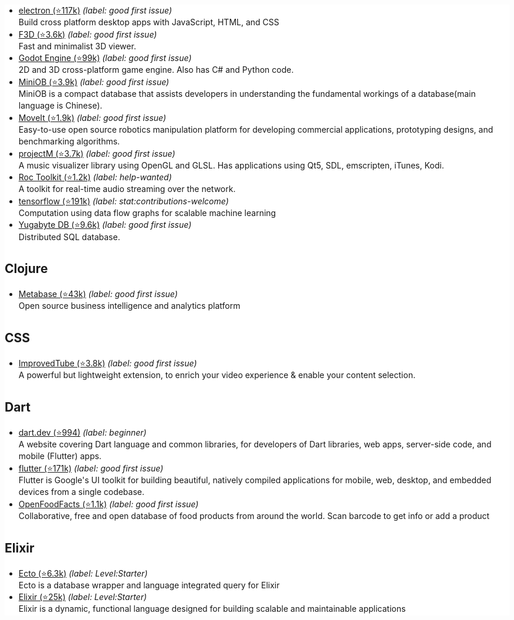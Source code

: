 *   [electron (⭐117k)](https://github.com/electron/electron) *(label: good first issue)* <br> Build cross platform desktop apps with JavaScript, HTML, and CSS
*   [F3D (⭐3.6k)](https://github.com/f3d-app/f3d) *(label: good first issue)* <br> Fast and minimalist 3D viewer.
*   [Godot Engine (⭐99k)](https://github.com/godotengine/godot) *(label: good first issue)* <br> 2D and 3D cross-platform game engine. Also has C# and Python code.
*   [MiniOB (⭐3.9k)](https://github.com/oceanbase/miniob) *(label: good first issue)* <br> MiniOB is a compact database that assists developers in understanding the fundamental workings of a database(main language is Chinese).
*   [MoveIt (⭐1.9k)](https://github.com/ros-planning/moveit) *(label: good first issue)* <br> Easy-to-use open source robotics manipulation platform for developing commercial applications, prototyping designs, and benchmarking algorithms.
*   [projectM (⭐3.7k)](https://github.com/projectM-visualizer/projectm) *(label: good first issue)* <br> A music visualizer library using OpenGL and GLSL. Has applications using Qt5, SDL, emscripten, iTunes, Kodi.
*   [Roc Toolkit (⭐1.2k)](https://github.com/roc-streaming/roc-toolkit) *(label: help-wanted)* <br> A toolkit for real-time audio streaming over the network.
*   [tensorflow (⭐191k)](https://github.com/tensorflow/tensorflow) *(label: stat:contributions-welcome)* <br> Computation using data flow graphs for scalable machine learning
*   [Yugabyte DB (⭐9.6k)](https://github.com/yugabyte/yugabyte-db) *(label: good first issue)* <br> Distributed SQL database.

## Clojure

*   [Metabase (⭐43k)](https://github.com/metabase/metabase) *(label: good first issue)* <br> Open source business intelligence and analytics platform

## CSS

*   [ImprovedTube (⭐3.8k)](https://github.com/code-charity/youtube) *(label: good first issue)* <br> A powerful but lightweight extension, to enrich your video experience & enable your content selection.

## Dart

*   [dart.dev (⭐994)](https://github.com/dart-lang/site-www) *(label: beginner)* <br> A website covering Dart language and common libraries, for developers of Dart libraries, web apps, server-side code, and mobile (Flutter) apps.
*   [flutter (⭐171k)](https://github.com/flutter/flutter) *(label: good first issue)* <br> Flutter is Google's UI toolkit for building beautiful, natively compiled applications for mobile, web, desktop, and embedded devices from a single codebase.
*   [OpenFoodFacts (⭐1.1k)](https://github.com/openfoodfacts/smooth-app) *(label: good first issue)* <br> Collaborative, free and open database of food products from around the world. Scan barcode to get info or add a product

## Elixir

*   [Ecto (⭐6.3k)](https://github.com/elixir-ecto/ecto) *(label: Level:Starter)* <br> Ecto is a database wrapper and language integrated query for Elixir
*   [Elixir (⭐25k)](https://github.com/elixir-lang/elixir) *(label: Level:Starter)* <br> Elixir is a dynamic, functional language designed for building scalable and maintainable applications
